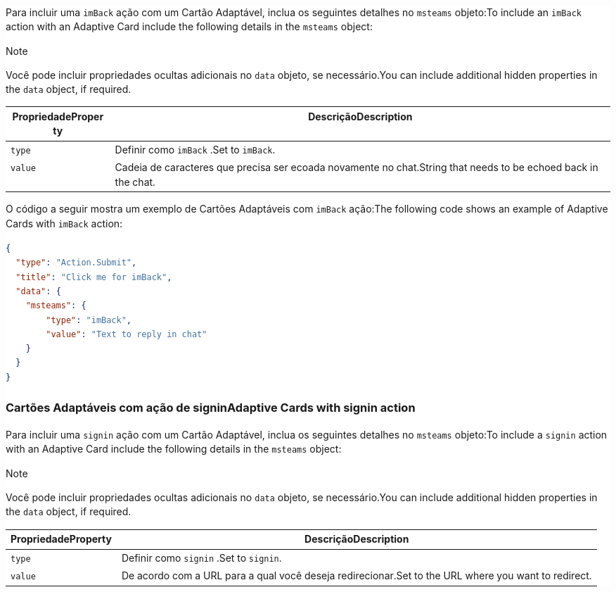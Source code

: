 <span data-ttu-id="6dfa2-235">Para incluir uma `imBack` ação com um Cartão Adaptável, inclua os seguintes detalhes no `msteams` objeto:</span><span class="sxs-lookup"><span data-stu-id="6dfa2-235">To include an `imBack` action with an Adaptive Card include the following details in the `msteams` object:</span></span>

> [!NOTE]
> <span data-ttu-id="6dfa2-236">Você pode incluir propriedades ocultas adicionais no `data` objeto, se necessário.</span><span class="sxs-lookup"><span data-stu-id="6dfa2-236">You can include additional hidden properties in the `data` object, if required.</span></span>

| <span data-ttu-id="6dfa2-237">Propriedade</span><span class="sxs-lookup"><span data-stu-id="6dfa2-237">Property</span></span> | <span data-ttu-id="6dfa2-238">Descrição</span><span class="sxs-lookup"><span data-stu-id="6dfa2-238">Description</span></span> |
| --- | --- |
| `type` | <span data-ttu-id="6dfa2-239">Definir como `imBack` .</span><span class="sxs-lookup"><span data-stu-id="6dfa2-239">Set to `imBack`.</span></span> |
| `value` | <span data-ttu-id="6dfa2-240">Cadeia de caracteres que precisa ser ecoada novamente no chat.</span><span class="sxs-lookup"><span data-stu-id="6dfa2-240">String that needs to be echoed back in the chat.</span></span> |

<span data-ttu-id="6dfa2-241">O código a seguir mostra um exemplo de Cartões Adaptáveis com `imBack` ação:</span><span class="sxs-lookup"><span data-stu-id="6dfa2-241">The following code shows an example of Adaptive Cards with `imBack` action:</span></span>

```json
{
  "type": "Action.Submit",
  "title": "Click me for imBack",
  "data": {
    "msteams": {
        "type": "imBack",
        "value": "Text to reply in chat"
    }
  }
}
```

### <a name="adaptive-cards-with-signin-action"></a><span data-ttu-id="6dfa2-242">Cartões Adaptáveis com ação de signin</span><span class="sxs-lookup"><span data-stu-id="6dfa2-242">Adaptive Cards with signin action</span></span>

<span data-ttu-id="6dfa2-243">Para incluir uma `signin` ação com um Cartão Adaptável, inclua os seguintes detalhes no `msteams` objeto:</span><span class="sxs-lookup"><span data-stu-id="6dfa2-243">To include a `signin` action with an Adaptive Card include the following details in the `msteams` object:</span></span>

> [!NOTE]
> <span data-ttu-id="6dfa2-244">Você pode incluir propriedades ocultas adicionais no `data` objeto, se necessário.</span><span class="sxs-lookup"><span data-stu-id="6dfa2-244">You can include additional hidden properties in the `data` object, if required.</span></span>

| <span data-ttu-id="6dfa2-245">Propriedade</span><span class="sxs-lookup"><span data-stu-id="6dfa2-245">Property</span></span> | <span data-ttu-id="6dfa2-246">Descrição</span><span class="sxs-lookup"><span data-stu-id="6dfa2-246">Description</span></span> |
| --- | --- |
| `type` | <span data-ttu-id="6dfa2-247">Definir como `signin` .</span><span class="sxs-lookup"><span data-stu-id="6dfa2-247">Set to `signin`.</span></span> |
| `value` | <span data-ttu-id="6dfa2-248">De acordo com a URL para a qual você deseja redirecionar.</span><span class="sxs-lookup"><span data-stu-id="6dfa2-248">Set to the URL where you want to redirect.</span></span>  |

